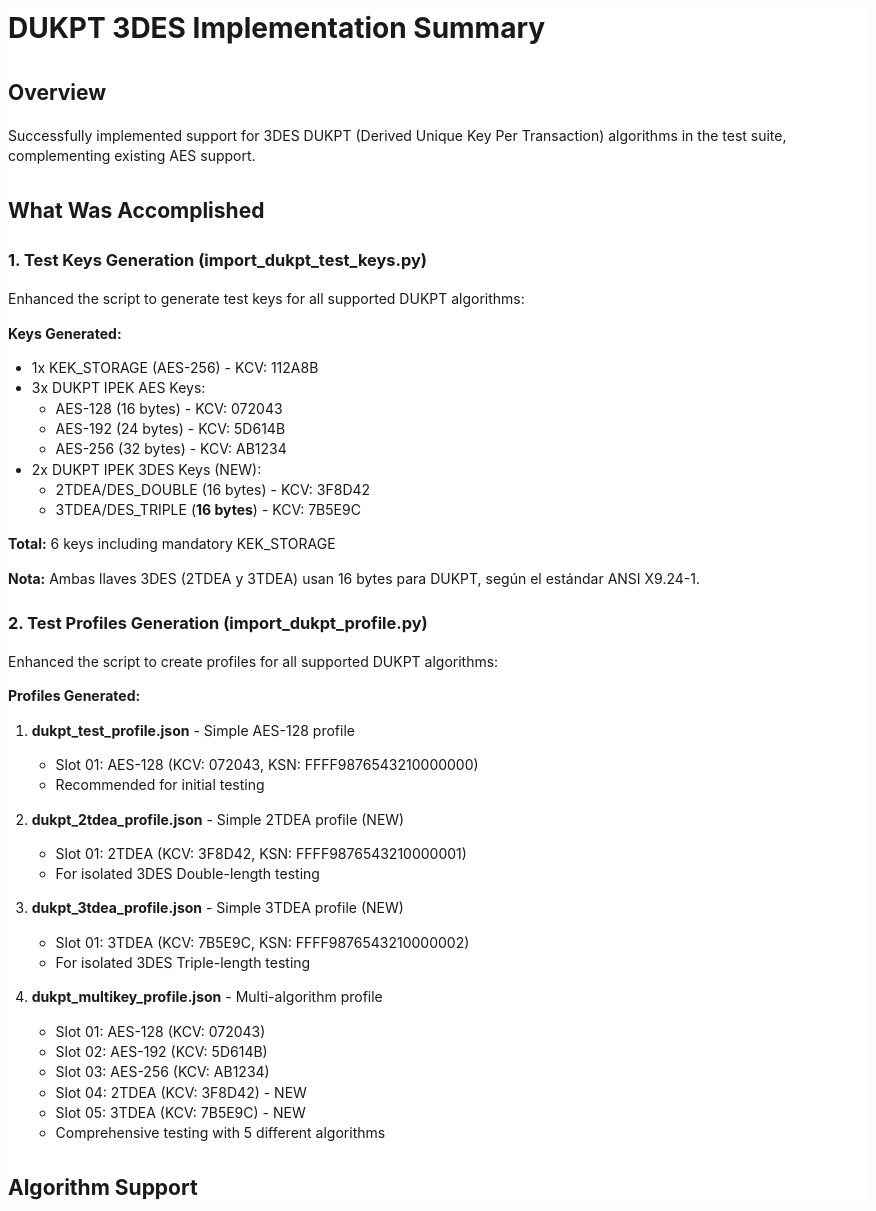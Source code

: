 # DUKPT 3DES Implementation Summary

## Overview
Successfully implemented support for 3DES DUKPT (Derived Unique Key Per Transaction) algorithms in the test suite, complementing existing AES support.

## What Was Accomplished

### 1. Test Keys Generation (import_dukpt_test_keys.py)
Enhanced the script to generate test keys for all supported DUKPT algorithms:

**Keys Generated:**
- 1x KEK_STORAGE (AES-256) - KCV: 112A8B
- 3x DUKPT IPEK AES Keys:
  - AES-128 (16 bytes) - KCV: 072043
  - AES-192 (24 bytes) - KCV: 5D614B
  - AES-256 (32 bytes) - KCV: AB1234
- 2x DUKPT IPEK 3DES Keys (NEW):
  - 2TDEA/DES_DOUBLE (16 bytes) - KCV: 3F8D42
  - 3TDEA/DES_TRIPLE (**16 bytes**) - KCV: 7B5E9C

**Total:** 6 keys including mandatory KEK_STORAGE

**Nota:** Ambas llaves 3DES (2TDEA y 3TDEA) usan 16 bytes para DUKPT, según el estándar ANSI X9.24-1.

### 2. Test Profiles Generation (import_dukpt_profile.py)
Enhanced the script to create profiles for all supported DUKPT algorithms:

**Profiles Generated:**
1. **dukpt_test_profile.json** - Simple AES-128 profile
   - Slot 01: AES-128 (KCV: 072043, KSN: FFFF9876543210000000)
   - Recommended for initial testing

2. **dukpt_2tdea_profile.json** - Simple 2TDEA profile (NEW)
   - Slot 01: 2TDEA (KCV: 3F8D42, KSN: FFFF9876543210000001)
   - For isolated 3DES Double-length testing

3. **dukpt_3tdea_profile.json** - Simple 3TDEA profile (NEW)
   - Slot 01: 3TDEA (KCV: 7B5E9C, KSN: FFFF9876543210000002)
   - For isolated 3DES Triple-length testing

4. **dukpt_multikey_profile.json** - Multi-algorithm profile
   - Slot 01: AES-128 (KCV: 072043)
   - Slot 02: AES-192 (KCV: 5D614B)
   - Slot 03: AES-256 (KCV: AB1234)
   - Slot 04: 2TDEA (KCV: 3F8D42) - NEW
   - Slot 05: 3TDEA (KCV: 7B5E9C) - NEW
   - Comprehensive testing with 5 different algorithms

## Algorithm Support

